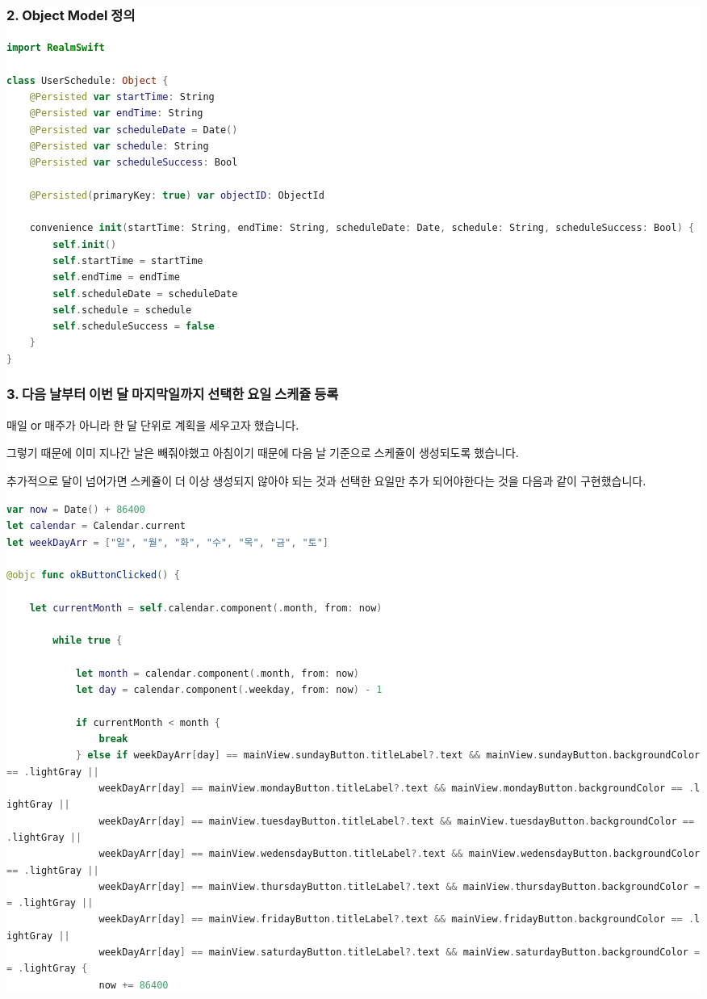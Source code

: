 
### 2. Object Model 정의

```swift
import RealmSwift

class UserSchedule: Object {
    @Persisted var startTime: String
    @Persisted var endTime: String
    @Persisted var scheduleDate = Date()
    @Persisted var schedule: String
    @Persisted var scheduleSuccess: Bool
    
    @Persisted(primaryKey: true) var objectID: ObjectId
    
    convenience init(startTime: String, endTime: String, scheduleDate: Date, schedule: String, scheduleSuccess: Bool) {
        self.init()
        self.startTime = startTime
        self.endTime = endTime
        self.scheduleDate = scheduleDate
        self.schedule = schedule
        self.scheduleSuccess = false
    }
}
```

### 3. 다음 날부터 이번 달 마지막일까지 선택한  요일 스케쥴 등록

매일 or 매주가 아니라 한 달 단위로 계획을 세우고자 했습니다.

그렇기 때문에 이미 지나간 날은 빼줘야했고 아침이기 때문에 다음 날 기준으로 스케쥴이 생성되도록 했습니다.

추가적으로 달이 넘어가면 스케쥴이 더 이상 생성되지 않아야 되는 것과 선택한 요일만 추가 되어야한다는 것을 다음과 같이 구현했습니다.

```swift
var now = Date() + 86400 
let calendar = Calendar.current
let weekDayArr = ["일", "월", "화", "수", "목", "금", "토"]

@objc func okButtonClicked() {
	
	let currentMonth = self.calendar.component(.month, from: now)
		
		while true {
			
			let month = calendar.component(.month, from: now)
			let day = calendar.component(.weekday, from: now) - 1
			
			if currentMonth < month {
				break
			} else if weekDayArr[day] == mainView.sundayButton.titleLabel?.text && mainView.sundayButton.backgroundColor == .lightGray ||
				weekDayArr[day] == mainView.mondayButton.titleLabel?.text && mainView.mondayButton.backgroundColor == .lightGray ||
				weekDayArr[day] == mainView.tuesdayButton.titleLabel?.text && mainView.tuesdayButton.backgroundColor == .lightGray ||
				weekDayArr[day] == mainView.wedensdayButton.titleLabel?.text && mainView.wedensdayButton.backgroundColor == .lightGray ||
				weekDayArr[day] == mainView.thursdayButton.titleLabel?.text && mainView.thursdayButton.backgroundColor == .lightGray ||
				weekDayArr[day] == mainView.fridayButton.titleLabel?.text && mainView.fridayButton.backgroundColor == .lightGray ||
				weekDayArr[day] == mainView.saturdayButton.titleLabel?.text && mainView.saturdayButton.backgroundColor == .lightGray {
				now += 86400
```